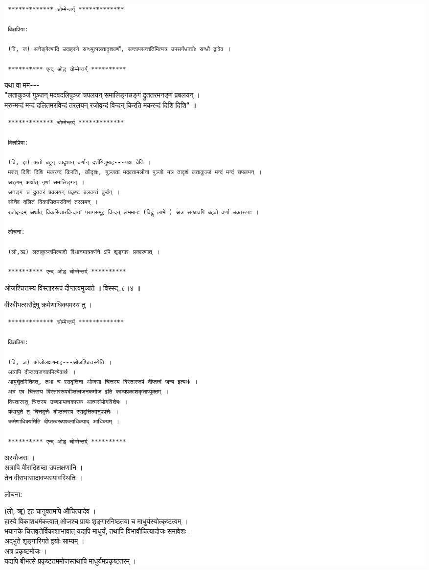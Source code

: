      ************* चोम्मेन्तर्य् *************  
  
     विज्ञप्रिया:  
  
     (वि, ज) अनेङ्गेत्यादि उदाहरणे सन्ध्युत्पन्नतादृशवर्णौ, सन्तापसन्ततिमित्यत्र उपसर्गधात्वोः सन्धौ द्वावेव ।  
  
     ********** एन्द् ओड़् चोम्मेन्तर्य् **********  

यथा वा मम---  
"लताकुञ्जं गुञ्जन् मदवदलिपुञ्जं चपलयन् समालिङ्गन्नङ्गं द्रुततरमनङ्गं प्रबलयन् ।  
मरुन्मन्दं मन्दं दलितमरविन्दं तरलयन् रजोवृन्दं विन्दन् किरति मकरन्दं दिशि दिशि" ॥  

     ************* चोम्मेन्तर्य् *************  
  
     विज्ञप्रिया:  
  
     (वि, झ) अतो बहून् तादृशान् वर्णान् दर्शयितुमाह---यथा वेति ।  
     मरुत् दिशि दिशि मकरन्दं किरति, कीदृशः, गुञ्जतां मदवतामलीनां पुञ्जो यत्र तादृशं लताकुञ्जं मन्दं मन्दं चपलयन् ।  
     अङ्गम् अर्थात् नृणां समालिङ्गन् ।  
     अनङ्गं च द्रुततरं प्रवलयन् प्रकृष्टं बलवन्तं कुर्वन् ।  
     स्वेनैव दलितं विकासितमरविन्दं तरलयन् ।  
     रजोवृन्दम् अर्थात् विकसितारविन्दानां परागसमूहं विन्दन् लभमानः (विदॢ लाभे ) अत्र सन्धावपि बहवो वर्णा उक्तरूपाः ।  

     लोचना:  
  
     (लो,ऋ) लताकुञ्जमित्यादौ विधानमात्रवर्णने ऽपि शृङ्गारः प्रकारणात् ।  
  
     ********** एन्द् ओड़् चोम्मेन्तर्य् **********  

ओजश्चित्तस्य विस्ताररूपं दीप्तत्वमुच्यते ॥ विस्स्द्_८।४ ॥  
  
वीरबीभत्सरौद्रेषु क्रमेणाधिक्यमस्य तु ।  

     ************* चोम्मेन्तर्य् *************  
  
     विज्ञप्रिया:  
  
     (वि, ञ) ओजोलक्षणमाह---ओजश्चित्तस्येति ।  
     अत्रापि दीप्तत्वजनकमित्येवार्थः ।  
     आयुर्घृतमितिवत्, तथा च रसवृत्तिना ओजसा चित्तस्य विस्ताररूपं दीप्तत्वं जन्य इत्यर्थः ।  
     अत्र एव चित्तस्य विस्ताररूपदीप्तत्वजनकमोज इति काव्यप्रकाशकृताप्युक्तम् ।  
     विस्तारस्तु चित्तस्य उष्णप्रायत्वकारक आत्मसंयोगविशेषः ।  
     यथाश्रुते तु चित्तवृत्तेः दीप्तत्वस्य रसवृत्तित्वानुपपत्तेः ।  
     क्रमेणाधिक्यमिति दीप्तत्वरूपफलाधिक्याद् आधिक्यम् ।  
  
     ********** एन्द् ओड़् चोम्मेन्तर्य् **********  

अस्यौजसः ।  
अत्रापि वीरादिशब्दा उपलक्षणानि ।  
तेन वीराभासादावप्यस्यावस्थितिः ।  
  
लोचना:  
  
(लो, ॠ) इह चानुक्तमपि औचित्यादेव ।  
हास्ये विकाशधर्मकत्वात् ओजश्च प्रायः शृङ्गारनिष्ठतया च माधुर्यस्योत्कृष्टत्वम् ।  
भयानके चित्तवृत्तेर्विकाशाभावात् यद्यपि माधुर्यं, तथापि विभावौचित्यादोजः समावेशः ।  
अद्भुते शृङ्गारिगते द्वयोः साम्यम् ।  
अत्र प्रकृष्टमोजः ।  
यद्यपि बीभत्से प्रकृष्टतममोजस्तथापि माधुर्यमप्रकृष्टतरम् ।  
